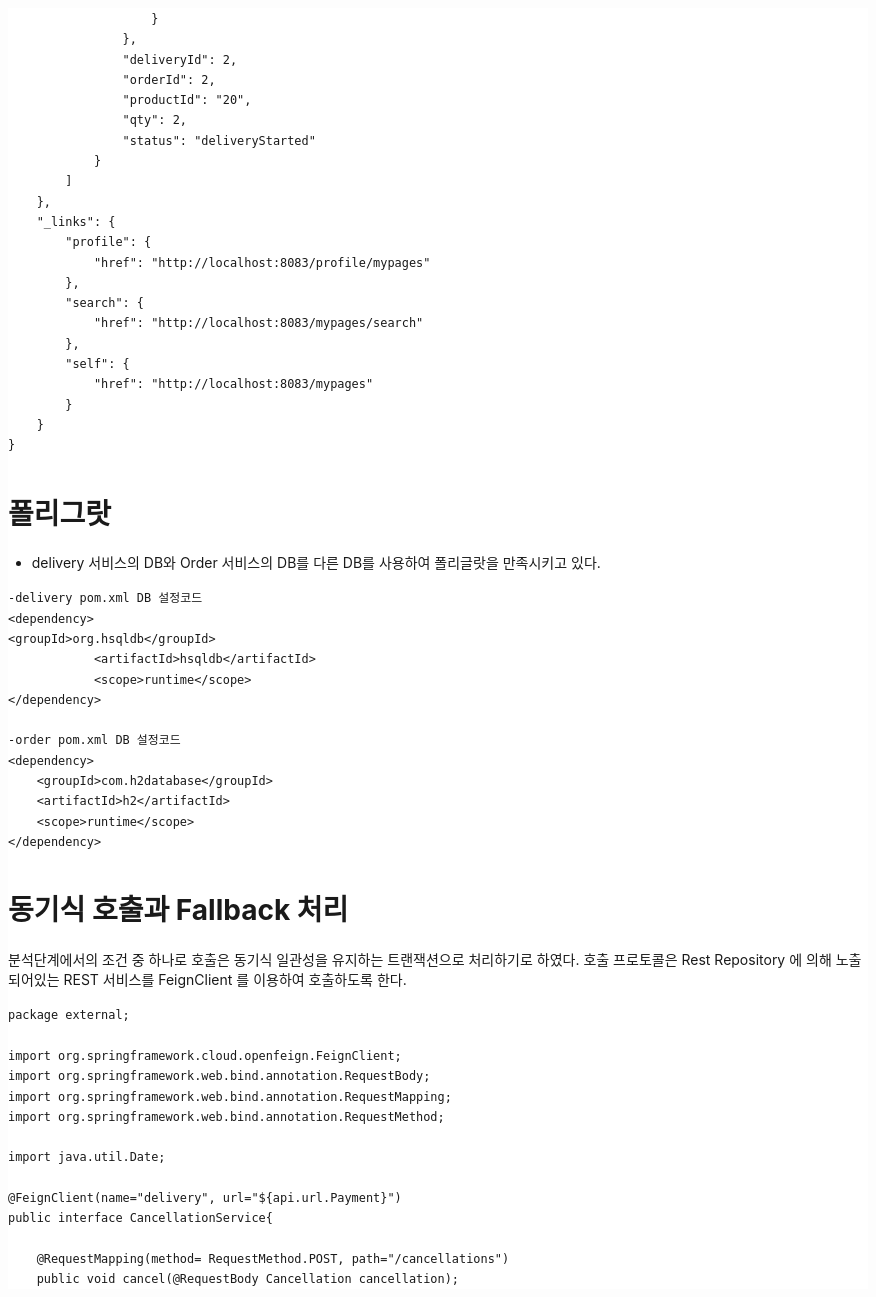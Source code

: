 ```
                    }
                }, 
                "deliveryId": 2, 
                "orderId": 2, 
                "productId": "20", 
                "qty": 2, 
                "status": "deliveryStarted"
            }
        ]
    }, 
    "_links": {
        "profile": {
            "href": "http://localhost:8083/profile/mypages"
        }, 
        "search": {
            "href": "http://localhost:8083/mypages/search"
        }, 
        "self": {
            "href": "http://localhost:8083/mypages"
        }
    }
}
```

# 폴리그랏
- delivery 서비스의 DB와 Order 서비스의 DB를 다른 DB를 사용하여 폴리글랏을 만족시키고 있다.
```
-delivery pom.xml DB 설정코드
<dependency>
<groupId>org.hsqldb</groupId>
			<artifactId>hsqldb</artifactId>
			<scope>runtime</scope>
</dependency>   

-order pom.xml DB 설정코드 
<dependency>
	<groupId>com.h2database</groupId>
	<artifactId>h2</artifactId>
	<scope>runtime</scope>
</dependency>
```

# 동기식 호출과 Fallback 처리
분석단계에서의 조건 중 하나로 호출은 동기식 일관성을 유지하는 트랜잭션으로 처리하기로 하였다. 
호출 프로토콜은 Rest Repository 에 의해 노출되어있는 REST 서비스를 FeignClient 를 이용하여 호출하도록 한다.
```
package external;

import org.springframework.cloud.openfeign.FeignClient;
import org.springframework.web.bind.annotation.RequestBody;
import org.springframework.web.bind.annotation.RequestMapping;
import org.springframework.web.bind.annotation.RequestMethod;

import java.util.Date;

@FeignClient(name="delivery", url="${api.url.Payment}")
public interface CancellationService{

    @RequestMapping(method= RequestMethod.POST, path="/cancellations")
    public void cancel(@RequestBody Cancellation cancellation);

```